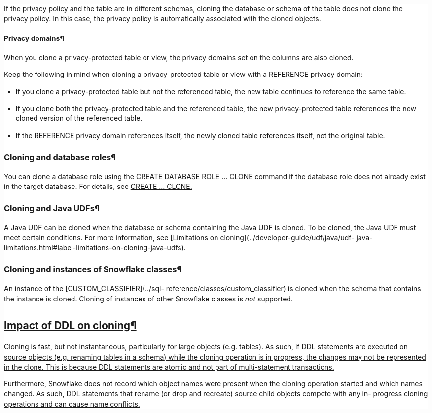 If the privacy policy and the table are in different schemas, cloning the
database or schema of the table does not clone the privacy policy. In this
case, the privacy policy is automatically associated with the cloned objects.

#### Privacy domains¶

When you clone a privacy-protected table or view, the privacy domains set on
the columns are also cloned.

Keep the following in mind when cloning a privacy-protected table or view with
a REFERENCE privacy domain:

  * If you clone a privacy-protected table but not the referenced table, the new table continues to reference the same table.

  * If you clone both the privacy-protected table and the referenced table, the new privacy-protected table references the new cloned version of the referenced table.

  * If the REFERENCE privacy domain references itself, the newly cloned table references itself, not the original table.

### Cloning and database roles¶

You can clone a database role using the CREATE DATABASE ROLE … CLONE command
if the database role does not already exist in the target database. For
details, see [CREATE <object> … CLONE](../sql-reference/sql/create-clone).

### Cloning and Java UDFs¶

A Java UDF can be cloned when the database or schema containing the Java UDF
is cloned. To be cloned, the Java UDF must meet certain conditions. For more
information, see [Limitations on cloning](../developer-guide/udf/java/udf-
java-limitations.html#label-limitations-on-cloning-java-udfs).

### Cloning and instances of Snowflake classes¶

An instance of the [CUSTOM_CLASSIFIER](../sql-
reference/classes/custom_classifier) is cloned when the schema that contains
the instance is cloned. Cloning of instances of other Snowflake
[classes](../sql-reference-classes.html#label-available-classes) is _not_
supported.

## Impact of DDL on cloning¶

Cloning is fast, but not instantaneous, particularly for large objects (e.g.
tables). As such, if DDL statements are executed on source objects (e.g.
renaming tables in a schema) while the cloning operation is in progress, the
changes may not be represented in the clone. This is because DDL statements
are atomic and not part of multi-statement transactions.

Furthermore, Snowflake does not record which object names were present when
the cloning operation started and which names changed. As such, DDL statements
that rename (or drop and recreate) source child objects compete with any in-
progress cloning operations and can cause name conflicts.
